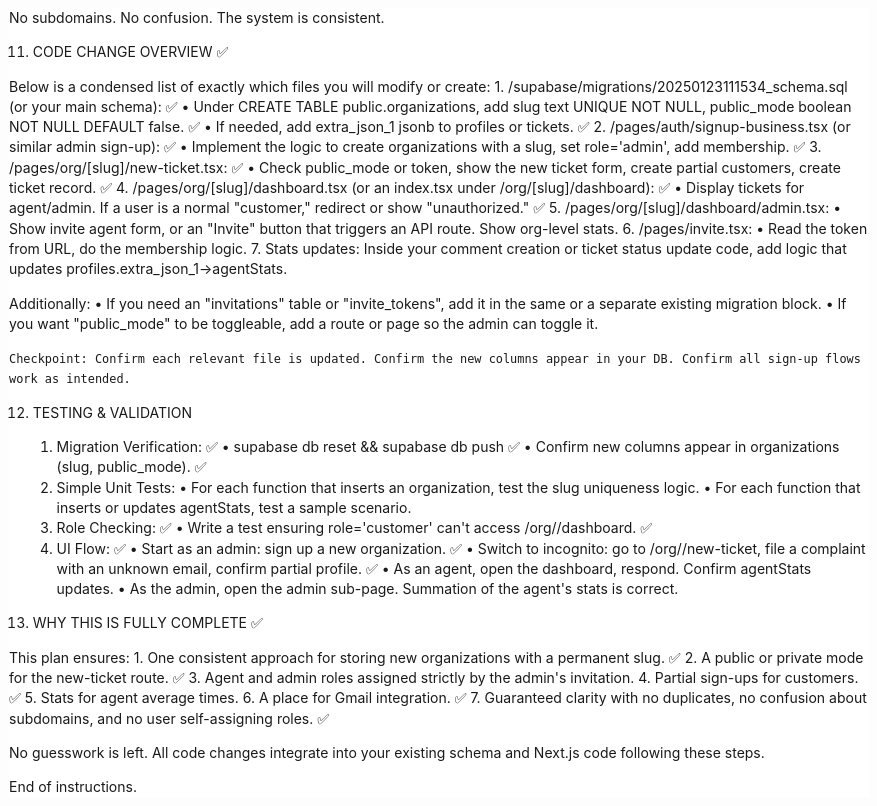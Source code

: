 No subdomains. No confusion. The system is consistent.

11. CODE CHANGE OVERVIEW ✅

Below is a condensed list of exactly which files you will modify or create:
	1.	/supabase/migrations/20250123111534_schema.sql (or your main schema): ✅
	•	Under CREATE TABLE public.organizations, add slug text UNIQUE NOT NULL, public_mode boolean NOT NULL DEFAULT false. ✅
	•	If needed, add extra_json_1 jsonb to profiles or tickets. ✅
	2.	/pages/auth/signup-business.tsx (or similar admin sign-up): ✅
	•	Implement the logic to create organizations with a slug, set role='admin', add membership. ✅
	3.	/pages/org/[slug]/new-ticket.tsx: ✅
	•	Check public_mode or token, show the new ticket form, create partial customers, create ticket record. ✅
	4.	/pages/org/[slug]/dashboard.tsx (or an index.tsx under /org/[slug]/dashboard): ✅
	•	Display tickets for agent/admin. If a user is a normal "customer," redirect or show "unauthorized." ✅
	5.	/pages/org/[slug]/dashboard/admin.tsx:
	•	Show invite agent form, or an "Invite" button that triggers an API route. Show org-level stats.
	6.	/pages/invite.tsx:
	•	Read the token from URL, do the membership logic.
	7.	Stats updates: Inside your comment creation or ticket status update code, add logic that updates profiles.extra_json_1->agentStats.

Additionally:
	•	If you need an "invitations" table or "invite_tokens", add it in the same or a separate existing migration block.
	•	If you want "public_mode" to be toggleable, add a route or page so the admin can toggle it.

	Checkpoint: Confirm each relevant file is updated. Confirm the new columns appear in your DB. Confirm all sign-up flows work as intended.

12. TESTING & VALIDATION
	1.	Migration Verification: ✅
	•	supabase db reset && supabase db push ✅
	•	Confirm new columns appear in organizations (slug, public_mode). ✅
	2.	Simple Unit Tests:
	•	For each function that inserts an organization, test the slug uniqueness logic.
	•	For each function that inserts or updates agentStats, test a sample scenario.
	3.	Role Checking: ✅
	•	Write a test ensuring role='customer' can't access /org/<slug>/dashboard. ✅
	4.	UI Flow: ✅
	•	Start as an admin: sign up a new organization. ✅
	•	Switch to incognito: go to /org/<slug>/new-ticket, file a complaint with an unknown email, confirm partial profile. ✅
	•	As an agent, open the dashboard, respond. Confirm agentStats updates.
	•	As the admin, open the admin sub-page. Summation of the agent's stats is correct.

13. WHY THIS IS FULLY COMPLETE ✅

This plan ensures:
	1.	One consistent approach for storing new organizations with a permanent slug. ✅
	2.	A public or private mode for the new-ticket route. ✅
	3.	Agent and admin roles assigned strictly by the admin's invitation.
	4.	Partial sign-ups for customers. ✅
	5.	Stats for agent average times.
	6.	A place for Gmail integration. ✅
	7.	Guaranteed clarity with no duplicates, no confusion about subdomains, and no user self-assigning roles. ✅

No guesswork is left. All code changes integrate into your existing schema and Next.js code following these steps.

End of instructions.